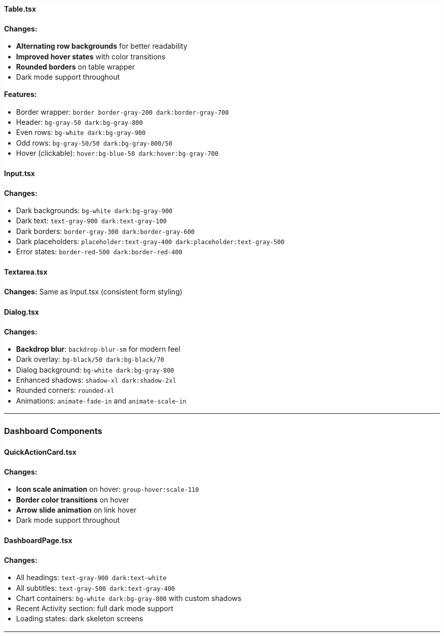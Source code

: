 #### **Table.tsx**
**Changes:**
- **Alternating row backgrounds** for better readability
- **Improved hover states** with color transitions
- **Rounded borders** on table wrapper
- Dark mode support throughout

**Features:**
- Border wrapper: `border border-gray-200 dark:border-gray-700`
- Header: `bg-gray-50 dark:bg-gray-800`
- Even rows: `bg-white dark:bg-gray-900`
- Odd rows: `bg-gray-50/50 dark:bg-gray-800/50`
- Hover (clickable): `hover:bg-blue-50 dark:hover:bg-gray-700`

#### **Input.tsx**
**Changes:**
- Dark backgrounds: `bg-white dark:bg-gray-900`
- Dark text: `text-gray-900 dark:text-gray-100`
- Dark borders: `border-gray-300 dark:border-gray-600`
- Dark placeholders: `placeholder:text-gray-400 dark:placeholder:text-gray-500`
- Error states: `border-red-500 dark:border-red-400`

#### **Textarea.tsx**
**Changes:** Same as Input.tsx (consistent form styling)

#### **Dialog.tsx**
**Changes:**
- **Backdrop blur**: `backdrop-blur-sm` for modern feel
- Dark overlay: `bg-black/50 dark:bg-black/70`
- Dialog background: `bg-white dark:bg-gray-800`
- Enhanced shadows: `shadow-xl dark:shadow-2xl`
- Rounded corners: `rounded-xl`
- Animations: `animate-fade-in` and `animate-scale-in`

---

### Dashboard Components

#### **QuickActionCard.tsx**
**Changes:**
- **Icon scale animation** on hover: `group-hover:scale-110`
- **Border color transitions** on hover
- **Arrow slide animation** on link hover
- Dark mode support throughout

#### **DashboardPage.tsx**
**Changes:**
- All headings: `text-gray-900 dark:text-white`
- All subtitles: `text-gray-500 dark:text-gray-400`
- Chart containers: `bg-white dark:bg-gray-800` with custom shadows
- Recent Activity section: full dark mode support
- Loading states: dark skeleton screens

---